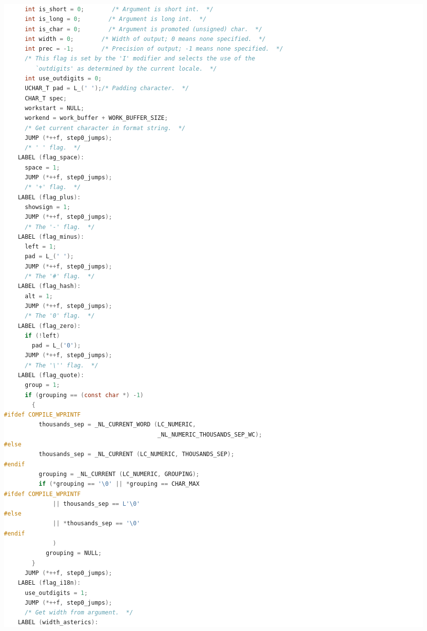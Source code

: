 ```c
      int is_short = 0;        /* Argument is short int.  */
      int is_long = 0;        /* Argument is long int.  */
      int is_char = 0;        /* Argument is promoted (unsigned) char.  */
      int width = 0;        /* Width of output; 0 means none specified.  */
      int prec = -1;        /* Precision of output; -1 means none specified.  */
      /* This flag is set by the 'I' modifier and selects the use of the
         `outdigits' as determined by the current locale.  */
      int use_outdigits = 0;
      UCHAR_T pad = L_(' ');/* Padding character.  */
      CHAR_T spec;
      workstart = NULL;
      workend = work_buffer + WORK_BUFFER_SIZE;
      /* Get current character in format string.  */
      JUMP (*++f, step0_jumps);
      /* ' ' flag.  */
    LABEL (flag_space):
      space = 1;
      JUMP (*++f, step0_jumps);
      /* '+' flag.  */
    LABEL (flag_plus):
      showsign = 1;
      JUMP (*++f, step0_jumps);
      /* The '-' flag.  */
    LABEL (flag_minus):
      left = 1;
      pad = L_(' ');
      JUMP (*++f, step0_jumps);
      /* The '#' flag.  */
    LABEL (flag_hash):
      alt = 1;
      JUMP (*++f, step0_jumps);
      /* The '0' flag.  */
    LABEL (flag_zero):
      if (!left)
        pad = L_('0');
      JUMP (*++f, step0_jumps);
      /* The '\'' flag.  */
    LABEL (flag_quote):
      group = 1;
      if (grouping == (const char *) -1)
        {
#ifdef COMPILE_WPRINTF
          thousands_sep = _NL_CURRENT_WORD (LC_NUMERIC,
                                            _NL_NUMERIC_THOUSANDS_SEP_WC);
#else
          thousands_sep = _NL_CURRENT (LC_NUMERIC, THOUSANDS_SEP);
#endif
          grouping = _NL_CURRENT (LC_NUMERIC, GROUPING);
          if (*grouping == '\0' || *grouping == CHAR_MAX
#ifdef COMPILE_WPRINTF
              || thousands_sep == L'\0'
#else
              || *thousands_sep == '\0'
#endif
              )
            grouping = NULL;
        }
      JUMP (*++f, step0_jumps);
    LABEL (flag_i18n):
      use_outdigits = 1;
      JUMP (*++f, step0_jumps);
      /* Get width from argument.  */
    LABEL (width_asterics):
```